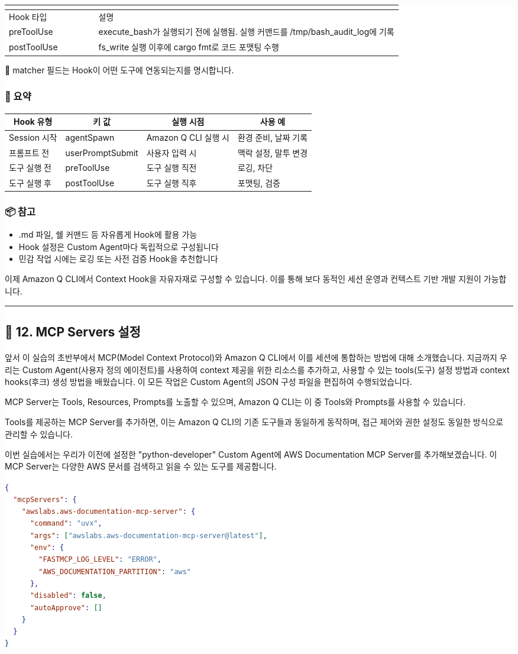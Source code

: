 <table data-header-hidden><thead><tr><th width="137.5843505859375"></th><th></th></tr></thead><tbody><tr><td>Hook 타입</td><td>설명</td></tr><tr><td>preToolUse</td><td>execute_bash가 실행되기 전에 실행됨. 실행 커맨드를 /tmp/bash_audit_log에 기록</td></tr><tr><td>postToolUse</td><td>fs_write 실행 이후에 cargo fmt로 코드 포맷팅 수행</td></tr></tbody></table>

📌 matcher 필드는 Hook이 어떤 도구에 연동되는지를 명시합니다.

### 📌 요약

| Hook 유형    | 키 값              | 실행 시점             | 사용 예         |
| ---------- | ---------------- | ----------------- | ------------ |
| Session 시작 | agentSpawn       | Amazon Q CLI 실행 시 | 환경 준비, 날짜 기록 |
| 프롬프트 전     | userPromptSubmit | 사용자 입력 시          | 맥락 설정, 말투 변경 |
| 도구 실행 전    | preToolUse       | 도구 실행 직전          | 로깅, 차단       |
| 도구 실행 후    | postToolUse      | 도구 실행 직후          | 포맷팅, 검증      |

### 📦 참고

* .md 파일, 쉘 커맨드 등 자유롭게 Hook에 활용 가능
* Hook 설정은 Custom Agent마다 독립적으로 구성됩니다
* 민감 작업 시에는 로깅 또는 사전 검증 Hook을 추천합니다

이제  Amazon Q CLI에서 Context Hook을 자유자재로 구성할 수 있습니다. 이를 통해 보다 동적인 세션 운영과 컨텍스트 기반 개발 지원이 가능합니다.

***

## 🧩  12. MCP Servers 설정

앞서 이 실습의 초반부에서 MCP(Model Context Protocol)와 Amazon Q CLI에서 이를 세션에 통합하는 방법에 대해 소개했습니다. 지금까지 우리는 Custom Agent(사용자 정의 에이전트)를 사용하여 context 제공을 위한 리소스를 추가하고, 사용할 수 있는 tools(도구) 설정 방법과 context hooks(후크) 생성 방법을 배웠습니다. 이 모든 작업은 Custom Agent의 JSON 구성 파일을 편집하여 수행되었습니다.

MCP Server는 Tools, Resources, Prompts를 노출할 수 있으며, Amazon Q CLI는 이 중 Tools와 Prompts를 사용할 수 있습니다.

Tools를 제공하는 MCP Server를 추가하면, 이는 Amazon Q CLI의 기존 도구들과 동일하게 동작하며, 접근 제어와 권한 설정도 동일한 방식으로 관리할 수 있습니다.

이번 실습에서는 우리가 이전에 설정한 "python-developer" Custom Agent에 AWS Documentation MCP Server를 추가해보겠습니다. 이 MCP Server는 다양한 AWS 문서를 검색하고 읽을 수 있는 도구를 제공합니다.

```json
{
  "mcpServers": {
    "awslabs.aws-documentation-mcp-server": {
      "command": "uvx",
      "args": ["awslabs.aws-documentation-mcp-server@latest"],
      "env": {
        "FASTMCP_LOG_LEVEL": "ERROR",
        "AWS_DOCUMENTATION_PARTITION": "aws"
      },
      "disabled": false,
      "autoApprove": []
    }
  }
}
```
